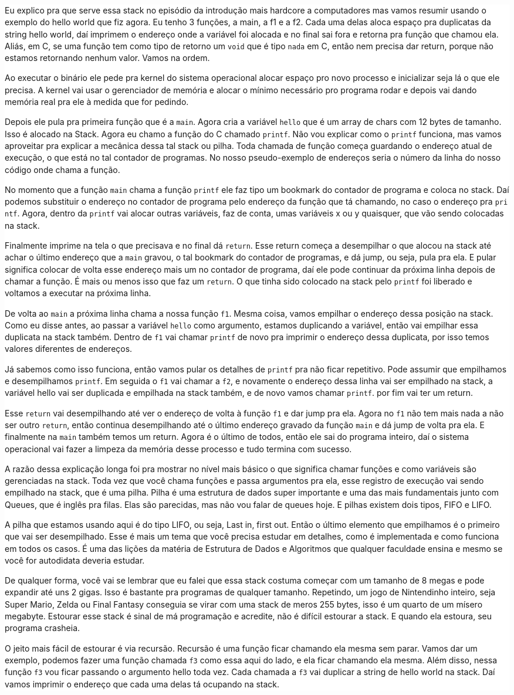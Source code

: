 <p>Eu explico pra que serve essa stack no episódio da introdução mais hardcore a computadores mas vamos resumir usando o exemplo do hello world que fiz agora. Eu tenho 3 funções, a main, a f1 e a f2. Cada uma delas aloca espaço pra duplicatas da string hello world, daí imprimem o endereço onde a variável foi alocada e no final sai fora e retorna pra função que chamou ela. Aliás, em C, se uma função tem como tipo de retorno um <code>void</code> que é tipo <code>nada</code> em C, então nem precisa dar return, porque não estamos retornando nenhum valor. Vamos na ordem.</p>
<p>Ao executar o binário ele pede pra kernel do sistema operacional alocar espaço pro novo processo e inicializar seja lá o que ele precisa. A kernel vai usar o gerenciador de memória e alocar o mínimo necessário pro programa rodar e depois vai dando memória real pra ele à medida que for pedindo.</p>
<p>Depois ele pula pra primeira função que é a <code>main</code>. Agora cria a variável <code>hello</code> que é um array de chars com 12 bytes de tamanho. Isso é alocado na Stack. Agora eu chamo a função do C chamado <code>printf</code>. Não vou explicar como o <code>printf</code> funciona, mas vamos aproveitar pra explicar a mecânica dessa tal stack ou pilha. Toda chamada de função começa guardando o endereço atual de execução, o que está no tal contador de programas. No nosso pseudo-exemplo de endereços seria o número da linha do nosso código onde chama a função.</p>
<p>No momento que a função <code>main</code> chama a função <code>printf</code> ele faz tipo um bookmark do contador de programa e coloca no stack. Daí podemos substituir o endereço no contador de programa pelo endereço da função que tá chamando, no caso o endereço pra <code>printf</code>. Agora, dentro da <code>printf</code> vai alocar outras variáveis, faz de conta, umas variáveis x ou y quaisquer, que vão sendo colocadas na stack.</p>
<p>Finalmente imprime na tela o que precisava e no final dá <code>return</code>. Esse return começa a desempilhar o que alocou na stack até achar o último endereço que a <code>main</code> gravou, o tal bookmark do contador de programas, e dá jump, ou seja, pula pra ela. E pular significa colocar de volta esse endereço mais um no contador de programa, daí ele pode continuar da próxima linha depois de chamar a função. É mais ou menos isso que faz um <code>return</code>. O que tinha sido colocado na stack pelo <code>printf</code> foi liberado e voltamos a executar na próxima linha.</p>
<p>De volta ao <code>main</code> a próxima linha chama a nossa função <code>f1</code>. Mesma coisa, vamos empilhar o endereço dessa posição na stack. Como eu disse antes, ao passar a variável <code>hello</code> como argumento, estamos duplicando a variável, então vai empilhar essa duplicata na stack também. Dentro de <code>f1</code> vai chamar <code>printf</code> de novo pra imprimir o endereço dessa duplicata, por isso temos valores diferentes de endereços.</p>
<p>Já sabemos como isso funciona, então vamos pular os detalhes de <code>printf</code> pra não ficar repetitivo. Pode assumir que empilhamos e desempilhamos <code>printf</code>. Em seguida o <code>f1</code> vai chamar a <code>f2</code>, e novamente o endereço dessa linha vai ser empilhado na stack, a variável hello vai ser duplicada e empilhada na stack também, e de novo vamos chamar <code>printf</code>. por fim vai ter um return.</p>
<p>Esse <code>return</code> vai desempilhando até ver o endereço de volta à função <code>f1</code> e dar jump pra ela. Agora no <code>f1</code> não tem mais nada a não ser outro <code>return</code>, então continua desempilhando até o último endereço gravado da função <code>main</code> e dá jump de volta pra ela. E finalmente na <code>main</code> também temos um return. Agora é o último de todos, então ele sai do programa inteiro, daí o sistema operacional vai fazer a limpeza da memória desse processo e tudo termina com sucesso.</p>
<p>A razão dessa explicação longa foi pra mostrar no nível mais básico o que significa chamar funções e como variáveis são gerenciadas na stack. Toda vez que você chama funções e passa argumentos pra ela, esse registro de execução vai sendo empilhado na stack, que é uma pilha. Pilha é uma estrutura de dados super importante e uma das mais fundamentais junto com Queues, que é inglês pra filas. Elas são parecidas, mas não vou falar de queues hoje. E pilhas existem dois tipos, FIFO e LIFO.</p>
<p>A pilha que estamos usando aqui é do tipo LIFO, ou seja, Last in, first out. Então o último elemento que empilhamos é o primeiro que vai ser desempilhado. Esse é mais um tema que você precisa estudar em detalhes, como é implementada e como funciona em todos os casos. É uma das lições da matéria de Estrutura de Dados e Algoritmos que qualquer faculdade ensina e mesmo se você for autodidata deveria estudar.</p>
<p>De qualquer forma, você vai se lembrar que eu falei que essa stack costuma começar com um tamanho de 8 megas e pode expandir até uns 2 gigas. Isso é bastante pra programas de qualquer tamanho. Repetindo, um jogo de Nintendinho inteiro, seja Super Mario, Zelda ou Final Fantasy conseguia se virar com uma stack de meros 255 bytes, isso é um quarto de um mísero megabyte. Estourar esse stack é sinal de má programação e acredite, não é difícil estourar a stack. E quando ela estoura, seu programa crasheia.</p>
<p>O jeito mais fácil de estourar é via recursão. Recursão é uma função ficar chamando ela mesma sem parar. Vamos dar um exemplo, podemos fazer uma função chamada <code>f3</code> como essa aqui do lado, e ela ficar chamando ela mesma. Além disso, nessa função <code>f3</code> vou ficar passando o argumento hello toda vez. Cada chamada a <code>f3</code> vai duplicar a string de hello world na stack. Daí vamos imprimir o endereço que cada uma delas tá ocupando na stack.</p>